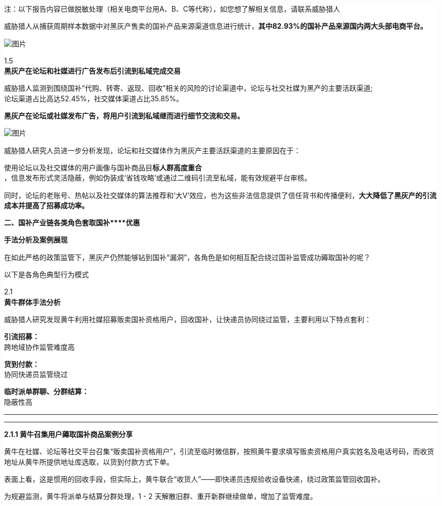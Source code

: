 注：以下报告内容已做脱敏处理（相关电商平台用A、B、C等代称），如您想了解相关信息，请联系威胁猎人  
  
威胁猎人从捕获周期样本数据中对黑灰产售卖的国补产品来源渠道信息进行统计，**其中82.93%的国补产品来源国内两大头部电商平台。**  
  
![图片](https://mmbiz.qpic.cn/sz_mmbiz_png/4mAgZtBianqHgdlINRicwTjAhbL9wmna2kiapkFicYeD7Nlvk1LYJ7S3kKcCuhlruUChN7HbicSyBv9XANNdLPK2cxw/640?wx_fmt=png&from=appmsg&tp=wxpic&wxfrom=5&wx_lazy=1 "")  
  
1.5   
**黑灰产在论坛和社媒进行广告发布后引流到私域完成交易**  
  
威胁猎人监测到围绕国补“代购、转寄、返现、回收”相关的风险的讨论渠道中，论坛与社交社媒为黑产的主要活跃渠道;  
论坛渠道占比高达52.45%，社交媒体渠道占比35.85%。  
  
  
**黑灰产在论坛或社媒发布广告，将用户引流到私域继而进行细节交流和交易。**  
  
![图片](https://mmbiz.qpic.cn/sz_mmbiz_png/4mAgZtBianqHgdlINRicwTjAhbL9wmna2kvaQ3ibBYd8YxLo0xedMSedUow4psAbg35NWwfXHg6ey55ZtfHeGgXWw/640?wx_fmt=png&from=appmsg&tp=wxpic&wxfrom=5&wx_lazy=1 "")  
  
威胁猎人研究人员进一步分析发现，论坛和社交媒体作为黑灰产主要活跃渠道的主要原因在于：  
  
  
使用论坛以及社交媒体的用户画像与国补商品目**标人群高度重合**  
，信息发布形式灵活隐蔽，例如伪装成‘省钱攻略’或通过二维码引流至私域，能有效规避平台审核。  
  
  
同时，论坛的老账号、热帖以及社交媒体的算法推荐和‘大V’效应，也为这些非法信息提供了信任背书和传播便利，**大大降低了黑灰产的引流成本并提高了招募成功率。**  
  
**二、国补产业链各类角色套取国补****优惠**  
  
**手法分析及案例展现**  
  
  
在如此严格的政策监管下，黑灰产仍然能够钻到国补“漏洞”，各角色是如何相互配合绕过国补监管成功薅取国补的呢？  
  
  
以下是各角色典型行为模式  
  
2.1   
**黄牛群体手法分析**  
  
威胁猎人研究发现黄牛利用社媒招募贩卖国补资格用户，回收国补，让快递员协同绕过监管，主要利用以下特点套利：  
  
**引流招募：**  
跨地域协作监管难度高  
  
**货到付款：**  
协同快递员监管绕过  
  
**临时派单群聊、分群结算：**  
隐蔽性高  
  
****  
****  
**2.1.1 黄牛召集用户薅取国补商品案例分享**  
  
黄牛在社媒、论坛等社交平台召集“贩卖国补资格用户”，引流至临时微信群，按照黄牛要求填写贩卖资格用户真实姓名及电话号码，而收货地址从黄牛所提供地址库选取，以货到付款方式下单。  
  
  
表面上看，这是惯用的回收手段，但实际上，黄牛联合“收货人”——即快递员违规验收设备快递，绕过政策监管回收国补。  
  
  
为规避监测，黄牛将派单与结算分群处理，1 - 2 天解散旧群、重开新群继续做单，增加了监管难度。  
  
  